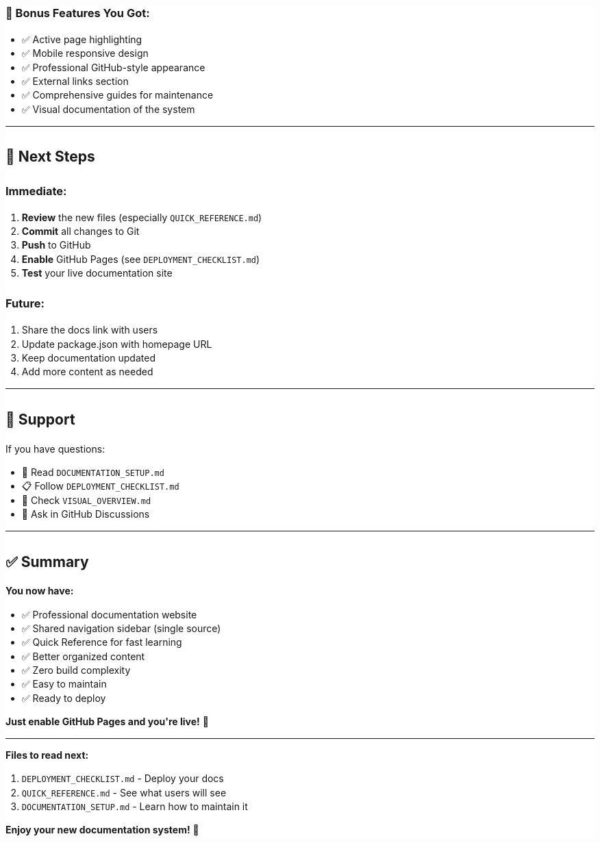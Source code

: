 ### 🎁 Bonus Features You Got:
- ✅ Active page highlighting
- ✅ Mobile responsive design
- ✅ Professional GitHub-style appearance
- ✅ External links section
- ✅ Comprehensive guides for maintenance
- ✅ Visual documentation of the system

---

## 🎉 Next Steps

### Immediate:
1. **Review** the new files (especially `QUICK_REFERENCE.md`)
2. **Commit** all changes to Git
3. **Push** to GitHub
4. **Enable** GitHub Pages (see `DEPLOYMENT_CHECKLIST.md`)
5. **Test** your live documentation site

### Future:
1. Share the docs link with users
2. Update package.json with homepage URL
3. Keep documentation updated
4. Add more content as needed

---

## 🙏 Support

If you have questions:
- 📖 Read `DOCUMENTATION_SETUP.md`
- 📋 Follow `DEPLOYMENT_CHECKLIST.md`
- 🎨 Check `VISUAL_OVERVIEW.md`
- 💬 Ask in GitHub Discussions

---

## ✅ Summary

**You now have:**
- ✅ Professional documentation website
- ✅ Shared navigation sidebar (single source)
- ✅ Quick Reference for fast learning
- ✅ Better organized content
- ✅ Zero build complexity
- ✅ Easy to maintain
- ✅ Ready to deploy

**Just enable GitHub Pages and you're live!** 🚀

---

**Files to read next:**
1. `DEPLOYMENT_CHECKLIST.md` - Deploy your docs
2. `QUICK_REFERENCE.md` - See what users will see
3. `DOCUMENTATION_SETUP.md` - Learn how to maintain it

**Enjoy your new documentation system!** 🎉
